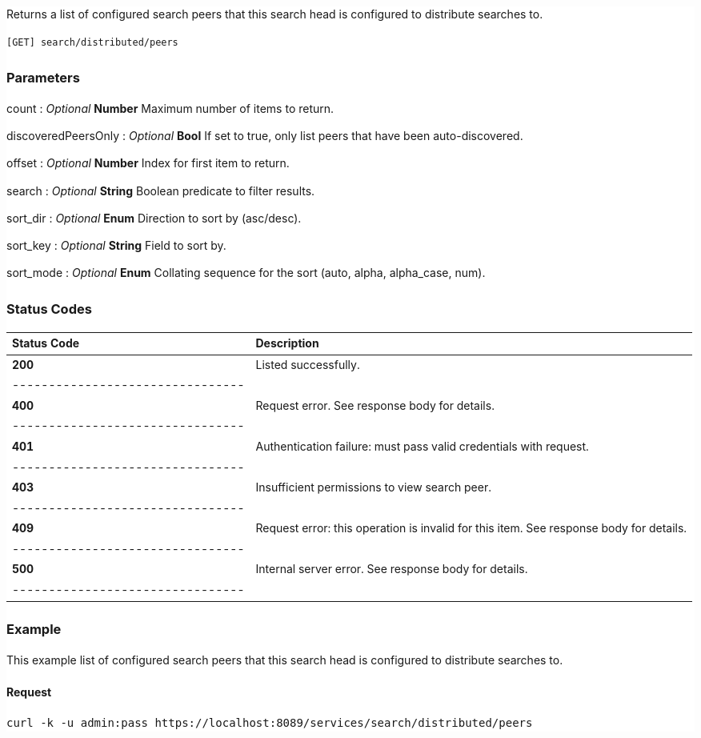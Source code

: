 Returns a list of configured search peers that this search head is configured to distribute searches to.

	[GET] search/distributed/peers

### Parameters

count
: _Optional_ **Number** Maximum number of items to return.

discoveredPeersOnly
: _Optional_ **Bool** If set to true, only list peers that have been auto-discovered.

offset
: _Optional_ **Number** Index for first item to return.

search
: _Optional_ **String** Boolean predicate to filter results.

sort_dir
: _Optional_ **Enum** Direction to sort by (asc/desc).

sort_key
: _Optional_ **String** Field to sort by.

sort_mode
: _Optional_ **Enum** Collating sequence for the sort (auto, alpha, alpha_case, num).

### Status Codes

| Status Code       | Description |
|:------------------|:------------|
| **200** | Listed successfully. |
|--------------------------------
| **400** | Request error.  See response body for details. |
|--------------------------------
| **401** | Authentication failure: must pass valid credentials with request. |
|--------------------------------
| **403** | Insufficient permissions to view search peer. |
|--------------------------------
| **409** | Request error: this operation is invalid for this item.  See response body for details. |
|--------------------------------
| **500** | Internal server error.  See response body for details. |
|--------------------------------

### Example

This example list of configured search peers that this search head is configured to distribute searches to.

#### Request
<pre class='terminal'>
curl -k -u admin:pass https://localhost:8089/services/search/distributed/peers
</pre>
<p></p>
